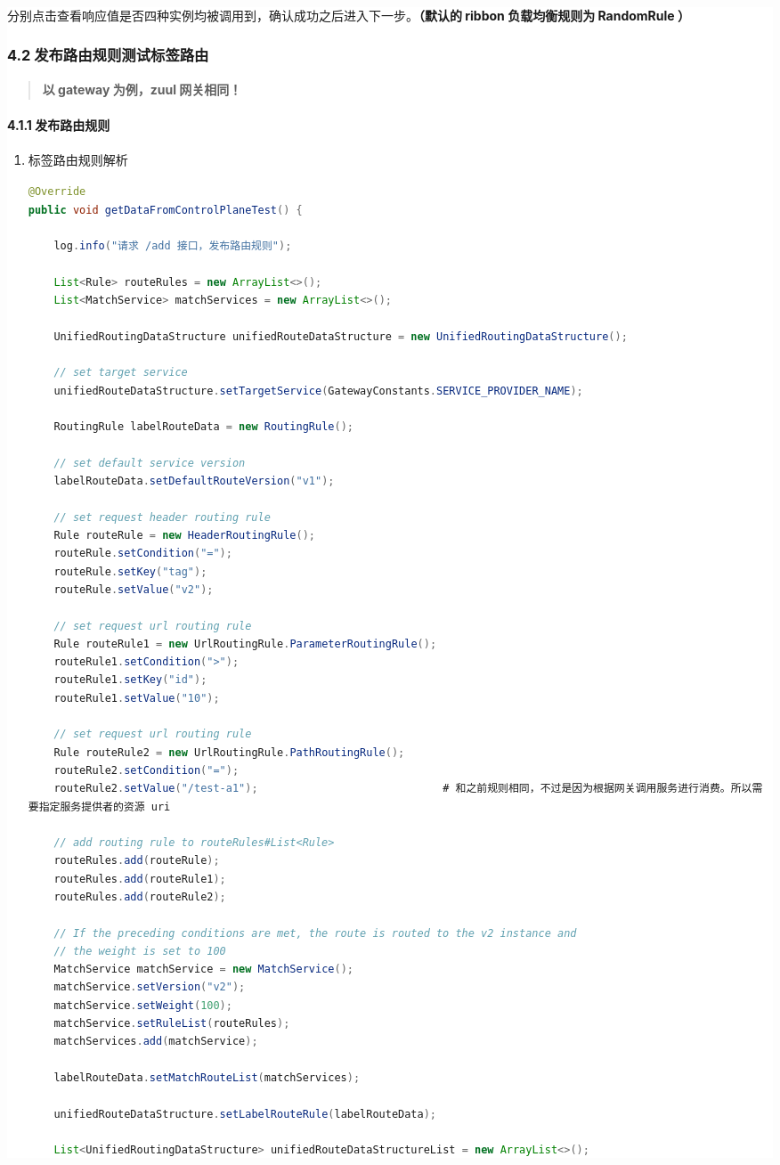 ​	分别点击查看响应值是否四种实例均被调用到，确认成功之后进入下一步。**（默认的 ribbon 负载均衡规则为 RandomRule ）**

### 4.2 发布路由规则测试标签路由

> **以 gateway 为例，zuul 网关相同！**

#### 4.1.1 发布路由规则

1. 标签路由规则解析

   ```java
   @Override
   public void getDataFromControlPlaneTest() {
   
       log.info("请求 /add 接口，发布路由规则");
   
       List<Rule> routeRules = new ArrayList<>();
       List<MatchService> matchServices = new ArrayList<>();
   
       UnifiedRoutingDataStructure unifiedRouteDataStructure = new UnifiedRoutingDataStructure();
   
       // set target service
       unifiedRouteDataStructure.setTargetService(GatewayConstants.SERVICE_PROVIDER_NAME);
   
       RoutingRule labelRouteData = new RoutingRule();
   
       // set default service version
       labelRouteData.setDefaultRouteVersion("v1");
   
       // set request header routing rule
       Rule routeRule = new HeaderRoutingRule();
       routeRule.setCondition("=");
       routeRule.setKey("tag");
       routeRule.setValue("v2");
   
       // set request url routing rule
       Rule routeRule1 = new UrlRoutingRule.ParameterRoutingRule();
       routeRule1.setCondition(">");
       routeRule1.setKey("id");
       routeRule1.setValue("10");
   
       // set request url routing rule
       Rule routeRule2 = new UrlRoutingRule.PathRoutingRule();
       routeRule2.setCondition("=");
       routeRule2.setValue("/test-a1");								# 和之前规则相同，不过是因为根据网关调用服务进行消费。所以需要指定服务提供者的资源 uri
   
       // add routing rule to routeRules#List<Rule>
       routeRules.add(routeRule);
       routeRules.add(routeRule1);
       routeRules.add(routeRule2);
   
       // If the preceding conditions are met, the route is routed to the v2 instance and
       // the weight is set to 100
       MatchService matchService = new MatchService();
       matchService.setVersion("v2");
       matchService.setWeight(100);
       matchService.setRuleList(routeRules);
       matchServices.add(matchService);
   
       labelRouteData.setMatchRouteList(matchServices);
   
       unifiedRouteDataStructure.setLabelRouteRule(labelRouteData);
   
       List<UnifiedRoutingDataStructure> unifiedRouteDataStructureList = new ArrayList<>();
   ```